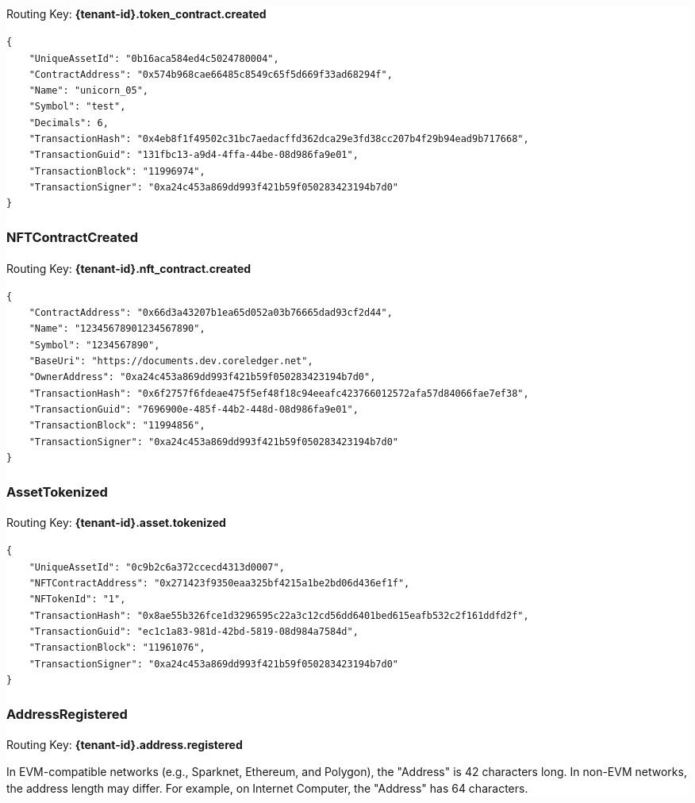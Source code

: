 Routing Key: **{tenant-id}.token\_contract.created**

```
{
    "UniqueAssetId": "0b16aca584ed4c5024780004",
    "ContractAddress": "0x574b968cae66485c8549c65f5d669f33ad68294f",
    "Name": "unicorn_05",
    "Symbol": "test",
    "Decimals": 6,
    "TransactionHash": "0x4eb8f1f49502c31bc7aedacffd362dca29e3fd38cc207b4f29b94ead9b717668",
    "TransactionGuid": "131fbc13-a9d4-4ffa-44be-08d986fa9e01",
    "TransactionBlock": "11996974",
    "TransactionSigner": "0xa24c453a869dd993f421b59f050283423194b7d0"
}
```

### NFTContractCreated

Routing Key: **{tenant-id}.nft\_contract.created**

```
{
    "ContractAddress": "0x66d3a43207b1ea65d052a03b76665dad93cf2d44",
    "Name": "12345678901234567890",
    "Symbol": "1234567890",
    "BaseUri": "https://documents.dev.coreledger.net",
    "OwnerAddress": "0xa24c453a869dd993f421b59f050283423194b7d0",
    "TransactionHash": "0x6f2757f6fdeae475f5ef48f18c94eeafc423766012572afa57d84066fae7ef38",
    "TransactionGuid": "7696900e-485f-44b2-448d-08d986fa9e01",
    "TransactionBlock": "11994856",
    "TransactionSigner": "0xa24c453a869dd993f421b59f050283423194b7d0"
}
```

### AssetTokenized

Routing Key: **{tenant-id}.asset.tokenized**

```
{
    "UniqueAssetId": "0c9b2c6a372ccecd4313d0007",
    "NFTContractAddress": "0x271423f9350eaa325bf4215a1be2bd06d436ef1f",
    "NFTokenId": "1",
    "TransactionHash": "0x8ae55b326fce1d3296595c22a3c12cd56dd6401bed615eafb532c2f161ddfd2f",
    "TransactionGuid": "ec1c1a83-981d-42bd-5819-08d984a7584d",
    "TransactionBlock": "11961076",
    "TransactionSigner": "0xa24c453a869dd993f421b59f050283423194b7d0"
}
```

### AddressRegistered

Routing Key: **{tenant-id}.address.registered**

In EVM-compatible networks (e.g., Sparknet, Ethereum, and Polygon), the "Address" is 42 characters long. In non-EVM networks, the address length may differ. For example, on Internet Computer, the "Address" has 64 characters.
